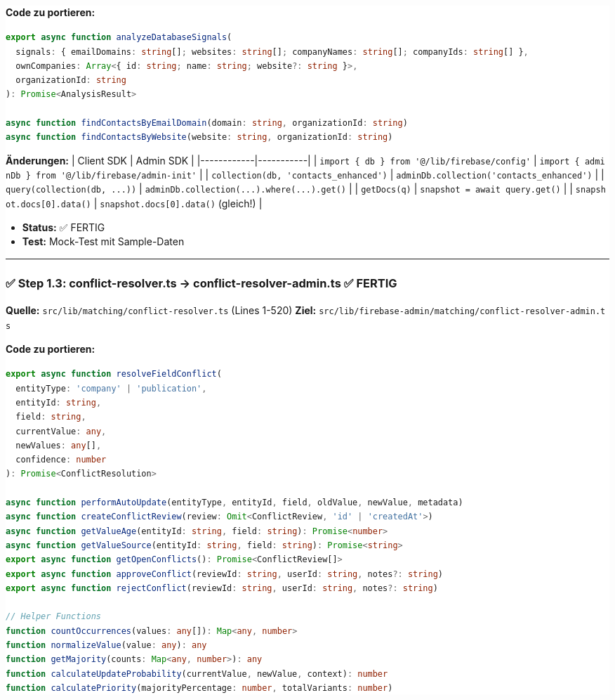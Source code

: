 **Code zu portieren:**
```typescript
export async function analyzeDatabaseSignals(
  signals: { emailDomains: string[]; websites: string[]; companyNames: string[]; companyIds: string[] },
  ownCompanies: Array<{ id: string; name: string; website?: string }>,
  organizationId: string
): Promise<AnalysisResult>

async function findContactsByEmailDomain(domain: string, organizationId: string)
async function findContactsByWebsite(website: string, organizationId: string)
```

**Änderungen:**
| Client SDK | Admin SDK |
|------------|-----------|
| `import { db } from '@/lib/firebase/config'` | `import { adminDb } from '@/lib/firebase/admin-init'` |
| `collection(db, 'contacts_enhanced')` | `adminDb.collection('contacts_enhanced')` |
| `query(collection(db, ...))` | `adminDb.collection(...).where(...).get()` |
| `getDocs(q)` | `snapshot = await query.get()` |
| `snapshot.docs[0].data()` | `snapshot.docs[0].data()` (gleich!) |

- **Status:** ✅ FERTIG
- **Test:** Mock-Test mit Sample-Daten

---

### ✅ Step 1.3: conflict-resolver.ts → conflict-resolver-admin.ts ✅ FERTIG
**Quelle:** `src/lib/matching/conflict-resolver.ts` (Lines 1-520)
**Ziel:** `src/lib/firebase-admin/matching/conflict-resolver-admin.ts`

**Code zu portieren:**
```typescript
export async function resolveFieldConflict(
  entityType: 'company' | 'publication',
  entityId: string,
  field: string,
  currentValue: any,
  newValues: any[],
  confidence: number
): Promise<ConflictResolution>

async function performAutoUpdate(entityType, entityId, field, oldValue, newValue, metadata)
async function createConflictReview(review: Omit<ConflictReview, 'id' | 'createdAt'>)
async function getValueAge(entityId: string, field: string): Promise<number>
async function getValueSource(entityId: string, field: string): Promise<string>
export async function getOpenConflicts(): Promise<ConflictReview[]>
export async function approveConflict(reviewId: string, userId: string, notes?: string)
export async function rejectConflict(reviewId: string, userId: string, notes?: string)

// Helper Functions
function countOccurrences(values: any[]): Map<any, number>
function normalizeValue(value: any): any
function getMajority(counts: Map<any, number>): any
function calculateUpdateProbability(currentValue, newValue, context): number
function calculatePriority(majorityPercentage: number, totalVariants: number)
```
